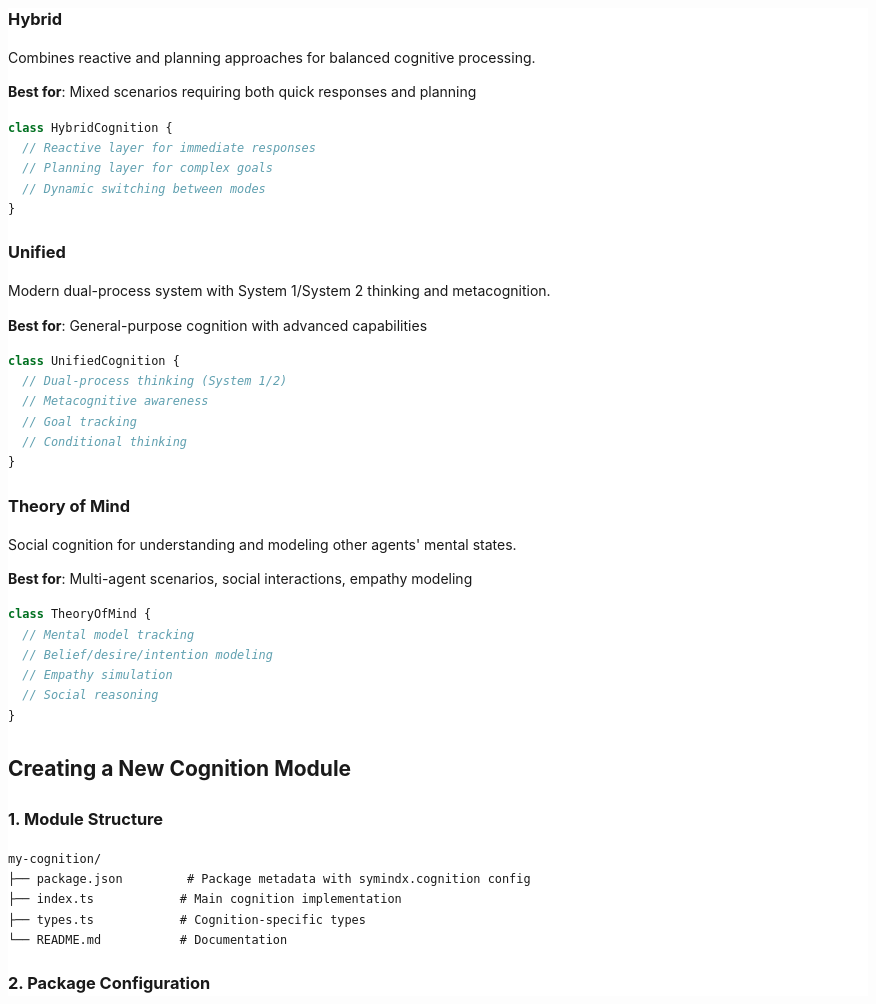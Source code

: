 ### Hybrid
Combines reactive and planning approaches for balanced cognitive processing.

**Best for**: Mixed scenarios requiring both quick responses and planning

```typescript
class HybridCognition {
  // Reactive layer for immediate responses
  // Planning layer for complex goals
  // Dynamic switching between modes
}
```

### Unified
Modern dual-process system with System 1/System 2 thinking and metacognition.

**Best for**: General-purpose cognition with advanced capabilities

```typescript
class UnifiedCognition {
  // Dual-process thinking (System 1/2)
  // Metacognitive awareness
  // Goal tracking
  // Conditional thinking
}
```

### Theory of Mind
Social cognition for understanding and modeling other agents' mental states.

**Best for**: Multi-agent scenarios, social interactions, empathy modeling

```typescript
class TheoryOfMind {
  // Mental model tracking
  // Belief/desire/intention modeling
  // Empathy simulation
  // Social reasoning
}
```

## Creating a New Cognition Module

### 1. Module Structure

```
my-cognition/
├── package.json         # Package metadata with symindx.cognition config
├── index.ts            # Main cognition implementation
├── types.ts            # Cognition-specific types
└── README.md           # Documentation
```

### 2. Package Configuration

